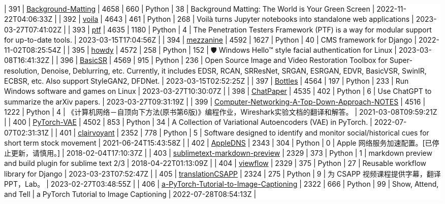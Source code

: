 | 391 | [Background-Matting](https://github.com/senguptaumd/Background-Matting) | 4658 | 660 | Python | 38 | Background Matting: The World is Your Green Screen | 2022-11-22T04:06:33Z |
| 392 | [voila](https://github.com/voila-dashboards/voila) | 4643 | 461 | Python | 268 | Voilà turns Jupyter notebooks into standalone web applications | 2023-03-27T07:41:02Z |
| 393 | [ptf](https://github.com/trustedsec/ptf) | 4635 | 1180 | Python | 4 | The Penetration Testers Framework (PTF) is a way for modular support for up-to-date tools. | 2023-03-15T17:04:56Z |
| 394 | [mezzanine](https://github.com/stephenmcd/mezzanine) | 4592 | 1627 | Python | 40 | CMS framework for Django | 2022-11-02T08:25:54Z |
| 395 | [howdy](https://github.com/boltgolt/howdy) | 4572 | 258 | Python | 152 | 🛡️ Windows Hello™ style facial authentication for Linux | 2023-03-08T16:41:32Z |
| 396 | [BasicSR](https://github.com/XPixelGroup/BasicSR) | 4569 | 915 | Python | 236 | Open Source Image and Video Restoration Toolbox for Super-resolution, Denoise, Deblurring, etc. Currently, it includes EDSR, RCAN, SRResNet, SRGAN, ESRGAN, EDVR, BasicVSR, SwinIR, ECBSR, etc. Also support StyleGAN2, DFDNet. | 2023-03-15T02:52:25Z |
| 397 | [Bottles](https://github.com/bottlesdevs/Bottles) | 4564 | 197 | Python | 233 | Run Windows software and games on Linux | 2023-03-27T10:30:07Z |
| 398 | [ChatPaper](https://github.com/kaixindelele/ChatPaper) | 4535 | 402 | Python | 6 | Use ChatGPT to summarize the arXiv papers. | 2023-03-27T09:31:19Z |
| 399 | [Computer-Networking-A-Top-Down-Approach-NOTES](https://github.com/moranzcw/Computer-Networking-A-Top-Down-Approach-NOTES) | 4516 | 1222 | Python | 4 | 《计算机网络－自顶向下方法(原书第6版)》编程作业，Wireshark实验文档的翻译和解答。 | 2021-03-08T09:59:21Z |
| 400 | [PyTorch-VAE](https://github.com/AntixK/PyTorch-VAE) | 4502 | 853 | Python | 34 | A Collection of Variational Autoencoders (VAE) in PyTorch. | 2022-07-07T02:31:31Z |
| 401 | [clairvoyant](https://github.com/anfederico/clairvoyant) | 2352 | 778 | Python | 5 | Software designed to identify and monitor social/historical cues for short term stock movement | 2021-06-24T15:43:58Z |
| 402 | [AppleDNS](https://github.com/gongjianhui/AppleDNS) | 2343 | 304 | Python | 0 | Apple 网络服务加速配置。[已停止更新，请慎用。] | 2018-02-04T17:10:37Z |
| 403 | [sublimetext-markdown-preview](https://github.com/revolunet/sublimetext-markdown-preview) | 2329 | 373 | Python | 1 | markdown preview and build plugin for sublime text 2/3 | 2018-04-22T01:13:09Z |
| 404 | [viewflow](https://github.com/viewflow/viewflow) | 2329 | 375 | Python | 27 | Reusable workflow library for Django | 2023-03-23T07:52:47Z |
| 405 | [translationCSAPP](https://github.com/EugeneLiu/translationCSAPP) | 2324 | 275 | Python | 9 | 为 CSAPP 视频课程提供字幕，翻译 PPT，Lab。 | 2023-02-27T03:48:55Z |
| 406 | [a-PyTorch-Tutorial-to-Image-Captioning](https://github.com/sgrvinod/a-PyTorch-Tutorial-to-Image-Captioning) | 2322 | 666 | Python | 99 | Show, Attend, and Tell \| a PyTorch Tutorial to Image Captioning | 2022-07-28T08:54:13Z |
